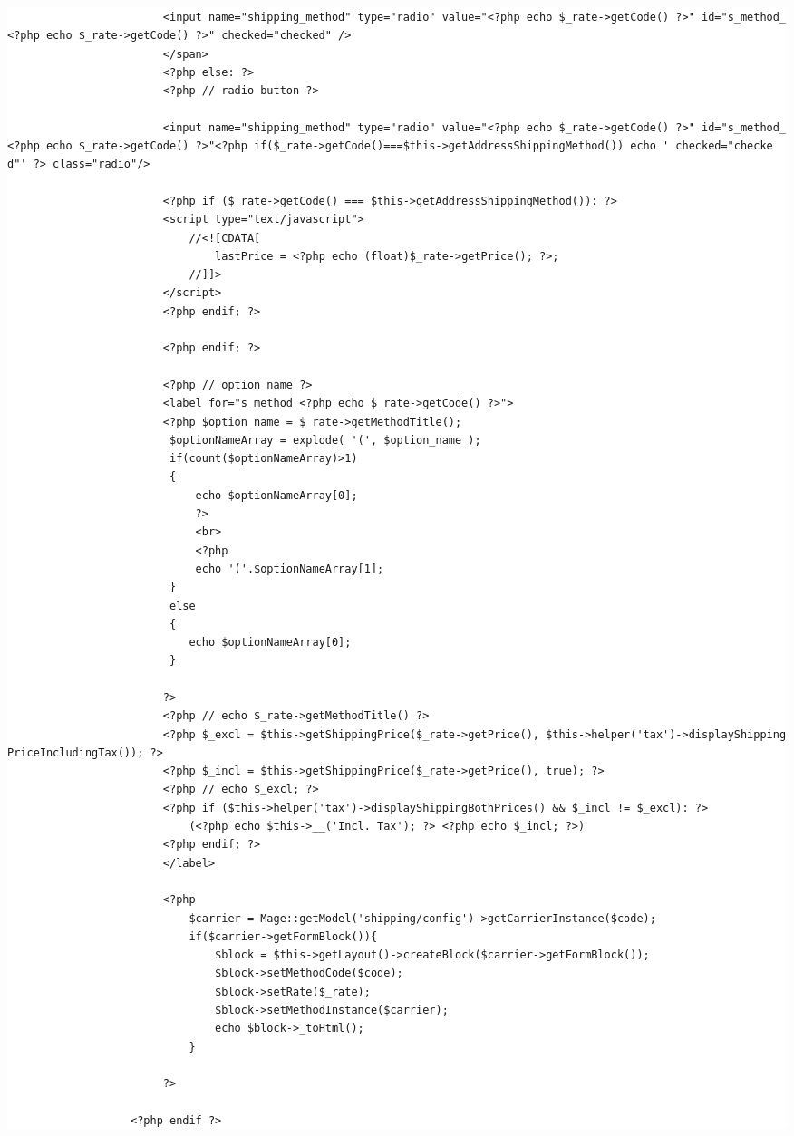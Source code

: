 ```
                        <input name="shipping_method" type="radio" value="<?php echo $_rate->getCode() ?>" id="s_method_<?php echo $_rate->getCode() ?>" checked="checked" />
                        </span>
                        <?php else: ?>
                        <?php // radio button ?>

                        <input name="shipping_method" type="radio" value="<?php echo $_rate->getCode() ?>" id="s_method_<?php echo $_rate->getCode() ?>"<?php if($_rate->getCode()===$this->getAddressShippingMethod()) echo ' checked="checked"' ?> class="radio"/>

                        <?php if ($_rate->getCode() === $this->getAddressShippingMethod()): ?>
                        <script type="text/javascript">
                            //<![CDATA[
                                lastPrice = <?php echo (float)$_rate->getPrice(); ?>;
                            //]]>
                        </script>
                        <?php endif; ?>

                        <?php endif; ?>

                        <?php // option name ?>
                        <label for="s_method_<?php echo $_rate->getCode() ?>">
                        <?php $option_name = $_rate->getMethodTitle();   
                         $optionNameArray = explode( '(', $option_name );
                         if(count($optionNameArray)>1)
                         {
                             echo $optionNameArray[0];
                             ?>
                             <br>
                             <?php 
                             echo '('.$optionNameArray[1];
                         }
                         else 
                         {
                            echo $optionNameArray[0];
                         }

                        ?>
                        <?php // echo $_rate->getMethodTitle() ?>
                        <?php $_excl = $this->getShippingPrice($_rate->getPrice(), $this->helper('tax')->displayShippingPriceIncludingTax()); ?>
                        <?php $_incl = $this->getShippingPrice($_rate->getPrice(), true); ?>
                        <?php // echo $_excl; ?>
                        <?php if ($this->helper('tax')->displayShippingBothPrices() && $_incl != $_excl): ?>
                            (<?php echo $this->__('Incl. Tax'); ?> <?php echo $_incl; ?>)
                        <?php endif; ?>
                        </label>

                        <?php
                            $carrier = Mage::getModel('shipping/config')->getCarrierInstance($code);
                            if($carrier->getFormBlock()){
                                $block = $this->getLayout()->createBlock($carrier->getFormBlock());
                                $block->setMethodCode($code);
                                $block->setRate($_rate);
                                $block->setMethodInstance($carrier);
                                echo $block->_toHtml();
                            } 

                        ?>

                   <?php endif ?>
```